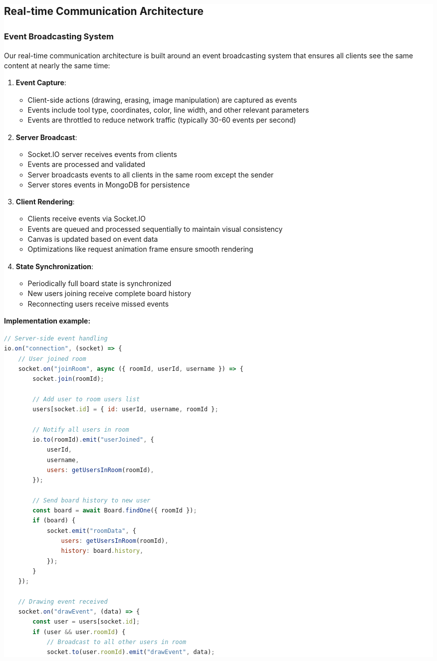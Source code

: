 ## Real-time Communication Architecture

### Event Broadcasting System

Our real-time communication architecture is built around an event broadcasting system that ensures all clients see the same content at nearly the same time:

1. **Event Capture**:

   - Client-side actions (drawing, erasing, image manipulation) are captured as events
   - Events include tool type, coordinates, color, line width, and other relevant parameters
   - Events are throttled to reduce network traffic (typically 30-60 events per second)

2. **Server Broadcast**:

   - Socket.IO server receives events from clients
   - Events are processed and validated
   - Server broadcasts events to all clients in the same room except the sender
   - Server stores events in MongoDB for persistence

3. **Client Rendering**:

   - Clients receive events via Socket.IO
   - Events are queued and processed sequentially to maintain visual consistency
   - Canvas is updated based on event data
   - Optimizations like request animation frame ensure smooth rendering

4. **State Synchronization**:
   - Periodically full board state is synchronized
   - New users joining receive complete board history
   - Reconnecting users receive missed events

**Implementation example:**

```javascript
// Server-side event handling
io.on("connection", (socket) => {
	// User joined room
	socket.on("joinRoom", async ({ roomId, userId, username }) => {
		socket.join(roomId);

		// Add user to room users list
		users[socket.id] = { id: userId, username, roomId };

		// Notify all users in room
		io.to(roomId).emit("userJoined", {
			userId,
			username,
			users: getUsersInRoom(roomId),
		});

		// Send board history to new user
		const board = await Board.findOne({ roomId });
		if (board) {
			socket.emit("roomData", {
				users: getUsersInRoom(roomId),
				history: board.history,
			});
		}
	});

	// Drawing event received
	socket.on("drawEvent", (data) => {
		const user = users[socket.id];
		if (user && user.roomId) {
			// Broadcast to all other users in room
			socket.to(user.roomId).emit("drawEvent", data);
```